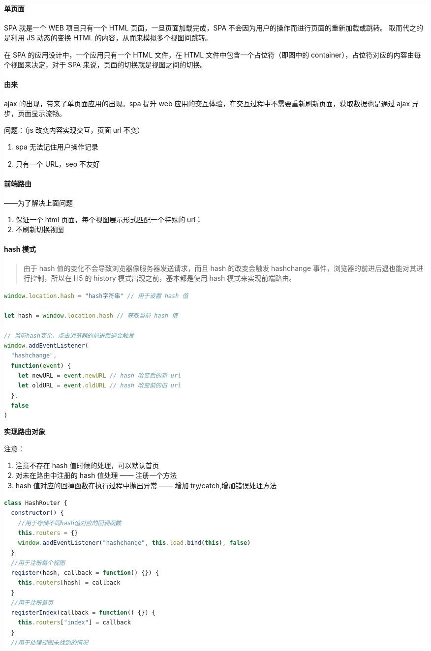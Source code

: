#### 单页面

SPA 就是一个 WEB 项目只有一个 HTML 页面，一旦页面加载完成，SPA 不会因为用户的操作而进行页面的重新加载或跳转。 取而代之的是利用 JS 动态的变换 HTML 的内容，从而来模拟多个视图间跳转。

在 SPA 的应用设计中，一个应用只有一个 HTML 文件，在 HTML 文件中包含一个占位符（即图中的 container），占位符对应的内容由每个视图来决定，对于 SPA 来说，页面的切换就是视图之间的切换。

#### 由来

ajax 的出现，带来了单页面应用的出现。spa 提升 web 应用的交互体验，在交互过程中不需要重新刷新页面，获取数据也是通过 ajax 异步，页面显示流畅。

问题：（js 改变内容实现交互，页面 url 不变）

1. spa 无法记住用户操作记录

2. 只有一个 URL，seo 不友好

#### 前端路由

——为了解决上面问题

1. 保证一个 html 页面，每个视图展示形式匹配一个特殊的 url；
2. 不刷新切换视图

#### hash 模式

> 由于 hash 值的变化不会导致浏览器像服务器发送请求，而且 hash 的改变会触发 hashchange 事件，浏览器的前进后退也能对其进行控制，所以在 H5 的 history 模式出现之前，基本都是使用 hash 模式来实现前端路由。

```js
window.location.hash = "hash字符串" // 用于设置 hash 值

let hash = window.location.hash // 获取当前 hash 值

// 监听hash变化，点击浏览器的前进后退会触发
window.addEventListener(
  "hashchange",
  function(event) {
    let newURL = event.newURL // hash 改变后的新 url
    let oldURL = event.oldURL // hash 改变前的旧 url
  },
  false
)
```

**实现路由对象**

注意：

1. 注意不存在 hash 值时候的处理，可以默认首页
2. 对未在路由中注册的 hash 值处理 —— 注册一个方法
3. hash 值对应的回掉函数在执行过程中抛出异常 —— 增加 try/catch,增加错误处理方法

```js
class HashRouter {
  constructor() {
    //用于存储不同hash值对应的回调函数
    this.routers = {}
    window.addEventListener("hashchange", this.load.bind(this), false)
  }
  //用于注册每个视图
  register(hash, callback = function() {}) {
    this.routers[hash] = callback
  }
  //用于注册首页
  registerIndex(callback = function() {}) {
    this.routers["index"] = callback
  }
  //用于处理视图未找到的情况
```